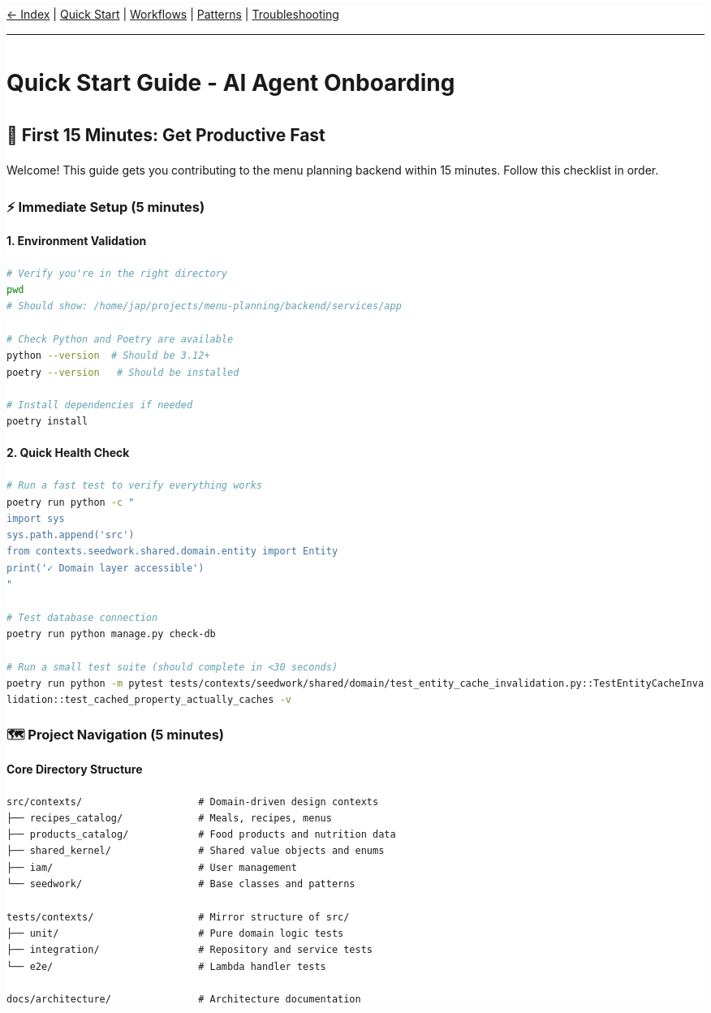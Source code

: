 [← Index](./README.md) | [Quick Start](./quick-start-guide.md) | [Workflows](./ai-agent-workflows.md) | [Patterns](./pattern-library.md) | [Troubleshooting](./troubleshooting-guide.md)

---

# Quick Start Guide - AI Agent Onboarding

## 🚀 First 15 Minutes: Get Productive Fast

Welcome! This guide gets you contributing to the menu planning backend within 15 minutes. Follow this checklist in order.

### ⚡ Immediate Setup (5 minutes)

#### 1. Environment Validation
```bash
# Verify you're in the right directory
pwd
# Should show: /home/jap/projects/menu-planning/backend/services/app

# Check Python and Poetry are available
python --version  # Should be 3.12+
poetry --version   # Should be installed

# Install dependencies if needed
poetry install
```

#### 2. Quick Health Check
```bash
# Run a fast test to verify everything works
poetry run python -c "
import sys
sys.path.append('src')
from contexts.seedwork.shared.domain.entity import Entity
print('✓ Domain layer accessible')
"

# Test database connection
poetry run python manage.py check-db

# Run a small test suite (should complete in <30 seconds)
poetry run python -m pytest tests/contexts/seedwork/shared/domain/test_entity_cache_invalidation.py::TestEntityCacheInvalidation::test_cached_property_actually_caches -v
```

### 🗺️ Project Navigation (5 minutes)

#### Core Directory Structure
```
src/contexts/                    # Domain-driven design contexts
├── recipes_catalog/             # Meals, recipes, menus
├── products_catalog/            # Food products and nutrition data
├── shared_kernel/               # Shared value objects and enums
├── iam/                         # User management
└── seedwork/                    # Base classes and patterns

tests/contexts/                  # Mirror structure of src/
├── unit/                        # Pure domain logic tests
├── integration/                 # Repository and service tests
└── e2e/                         # Lambda handler tests

docs/architecture/               # Architecture documentation
```